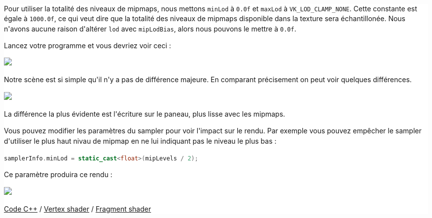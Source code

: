 Pour utiliser la totalité des niveaux de mipmaps, nous mettons `minLod` à `0.0f` et `maxLod` à `VK_LOD_CLAMP_NONE`. Cette constante est égale à `1000.0f`, ce qui veut dire que la totalité des niveaux de mipmaps disponible dans la texture sera échantillonée. Nous n'avons aucune raison d'altérer `lod` avec `mipLodBias`, alors nous pouvons le mettre à `0.0f`.

Lancez votre programme et vous devriez voir ceci :

![](/images/mipmaps.png)

Notre scène est si simple qu'il n'y a pas de différence majeure. En comparant précisement on peut voir quelques
différences.

![](/images/mipmaps_comparison.png)

La différence la plus évidente est l'écriture sur le paneau, plus lisse avec les mipmaps.

Vous pouvez modifier les paramètres du sampler pour voir l'impact sur le rendu. Par exemple vous pouvez empêcher le
sampler d'utiliser le plus haut nivau de mipmap en ne lui indiquant pas le niveau le plus bas :

```c++
samplerInfo.minLod = static_cast<float>(mipLevels / 2);
```

Ce paramètre produira ce rendu :

![](/images/highmipmaps.png)

[Code C++](/code/28_mipmapping.cpp) /
[Vertex shader](/code/26_shader_depth.vert) /
[Fragment shader](/code/26_shader_depth.frag)
